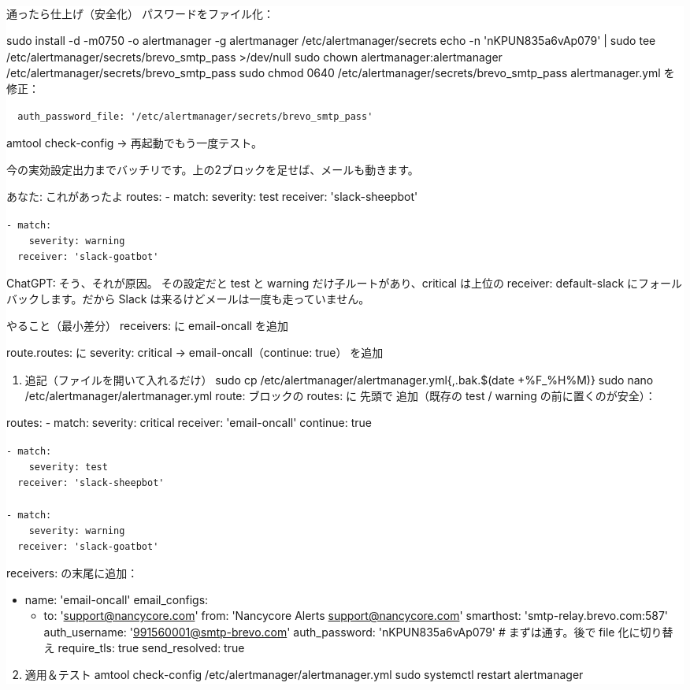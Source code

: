 通ったら仕上げ（安全化）
パスワードをファイル化：

sudo install -d -m0750 -o alertmanager -g alertmanager /etc/alertmanager/secrets
echo -n 'nKPUN835a6vAp079' | sudo tee /etc/alertmanager/secrets/brevo_smtp_pass >/dev/null
sudo chown alertmanager:alertmanager /etc/alertmanager/secrets/brevo_smtp_pass
sudo chmod 0640 /etc/alertmanager/secrets/brevo_smtp_pass
alertmanager.yml を修正：

      auth_password_file: '/etc/alertmanager/secrets/brevo_smtp_pass'
amtool check-config → 再起動でもう一度テスト。

今の実効設定出力までバッチリです。上の2ブロックを足せば、メールも動きます。

あなた:
これがあったよ
 routes:
    - match:
        severity: test
      receiver: 'slack-sheepbot'

    - match:
        severity: warning
      receiver: 'slack-goatbot'
ChatGPT:
そう、それが原因。
その設定だと test と warning だけ子ルートがあり、critical は上位の receiver: default-slack にフォールバックします。だから Slack は来るけどメールは一度も走っていません。

やること（最小差分）
receivers: に email-oncall を追加

route.routes: に severity: critical → email-oncall（continue: true） を追加

1) 追記（ファイルを開いて入れるだけ）
sudo cp /etc/alertmanager/alertmanager.yml{,.bak.$(date +%F_%H%M)}
sudo nano /etc/alertmanager/alertmanager.yml
route: ブロックの routes: に 先頭で 追加（既存の test / warning の前に置くのが安全）：

  routes:
    - match:
        severity: critical
      receiver: 'email-oncall'
      continue: true

    - match:
        severity: test
      receiver: 'slack-sheepbot'

    - match:
        severity: warning
      receiver: 'slack-goatbot'
receivers: の末尾に追加：

- name: 'email-oncall'
  email_configs:
    - to: 'support@nancycore.com'
      from: 'Nancycore Alerts <support@nancycore.com>'
      smarthost: 'smtp-relay.brevo.com:587'
      auth_username: '991560001@smtp-brevo.com'
      auth_password: 'nKPUN835a6vAp079'   # まずは通す。後で file 化に切り替え
      require_tls: true
      send_resolved: true
2) 適用＆テスト
amtool check-config /etc/alertmanager/alertmanager.yml
sudo systemctl restart alertmanager
